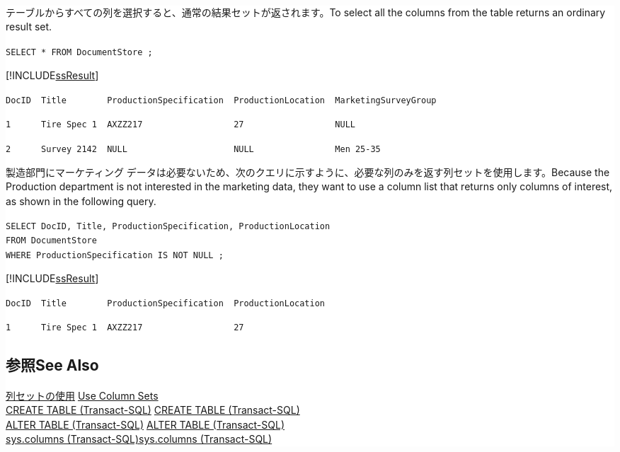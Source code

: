  <span data-ttu-id="bd8c7-303">テーブルからすべての列を選択すると、通常の結果セットが返されます。</span><span class="sxs-lookup"><span data-stu-id="bd8c7-303">To select all the columns from the table returns an ordinary result set.</span></span>  
  
```  
SELECT * FROM DocumentStore ;  
```  
  
 [!INCLUDE[ssResult](../../includes/ssresult-md.md)]  
  
 `DocID  Title        ProductionSpecification  ProductionLocation  MarketingSurveyGroup`  
  
 `1      Tire Spec 1  AXZZ217                  27                  NULL`  
  
 `2      Survey 2142  NULL                     NULL                Men 25-35`  
  
 <span data-ttu-id="bd8c7-304">製造部門にマーケティング データは必要ないため、次のクエリに示すように、必要な列のみを返す列セットを使用します。</span><span class="sxs-lookup"><span data-stu-id="bd8c7-304">Because the Production department is not interested in the marketing data, they want to use a column list that returns only columns of interest, as shown in the following query.</span></span>  
  
```  
SELECT DocID, Title, ProductionSpecification, ProductionLocation   
FROM DocumentStore   
WHERE ProductionSpecification IS NOT NULL ;  
```  
  
 [!INCLUDE[ssResult](../../includes/ssresult-md.md)]  
  
 `DocID  Title        ProductionSpecification  ProductionLocation`  
  
 `1      Tire Spec 1  AXZZ217                  27`  
  
## <a name="see-also"></a><span data-ttu-id="bd8c7-305">参照</span><span class="sxs-lookup"><span data-stu-id="bd8c7-305">See Also</span></span>  
 <span data-ttu-id="bd8c7-306">[列セットの使用](../tables/use-column-sets.md) </span><span class="sxs-lookup"><span data-stu-id="bd8c7-306">[Use Column Sets](../tables/use-column-sets.md) </span></span>  
 <span data-ttu-id="bd8c7-307">[CREATE TABLE &#40;Transact-SQL&#41;](/sql/t-sql/statements/create-table-transact-sql) </span><span class="sxs-lookup"><span data-stu-id="bd8c7-307">[CREATE TABLE &#40;Transact-SQL&#41;](/sql/t-sql/statements/create-table-transact-sql) </span></span>  
 <span data-ttu-id="bd8c7-308">[ALTER TABLE &#40;Transact-SQL&#41;](/sql/t-sql/statements/alter-table-transact-sql) </span><span class="sxs-lookup"><span data-stu-id="bd8c7-308">[ALTER TABLE &#40;Transact-SQL&#41;](/sql/t-sql/statements/alter-table-transact-sql) </span></span>  
 [<span data-ttu-id="bd8c7-309">sys.columns &#40;Transact-SQL&#41;</span><span class="sxs-lookup"><span data-stu-id="bd8c7-309">sys.columns &#40;Transact-SQL&#41;</span></span>](/sql/relational-databases/system-catalog-views/sys-columns-transact-sql)  
  
  
